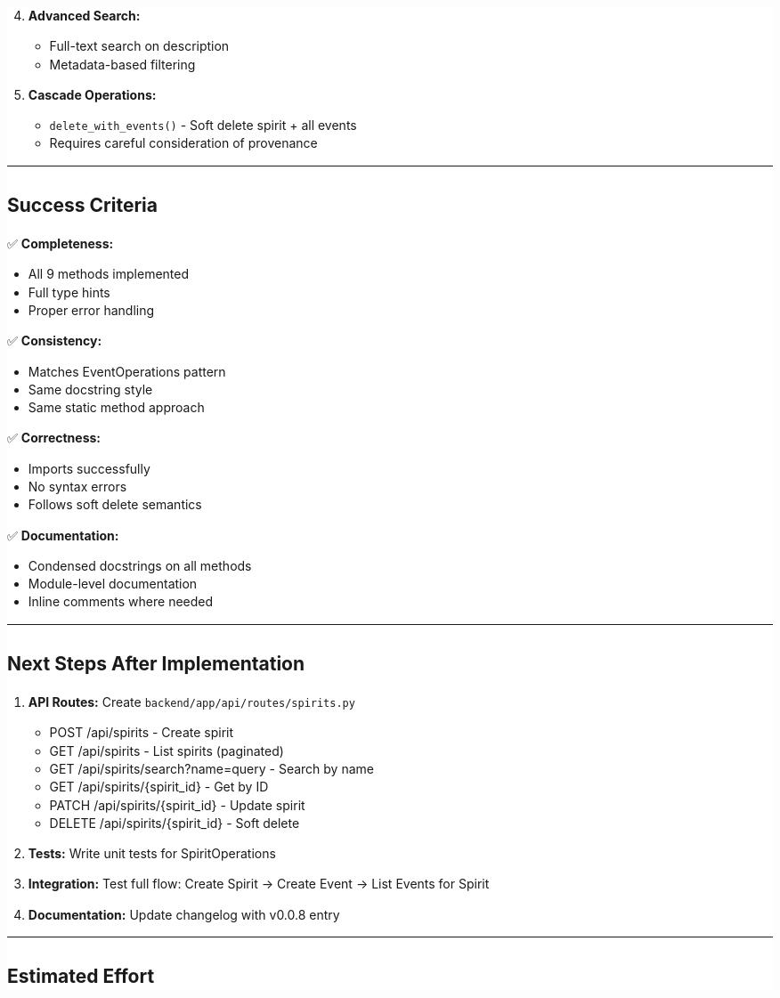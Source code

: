 4. **Advanced Search:**
   - Full-text search on description
   - Metadata-based filtering

5. **Cascade Operations:**
   - `delete_with_events()` - Soft delete spirit + all events
   - Requires careful consideration of provenance

---

## Success Criteria

✅ **Completeness:**
- All 9 methods implemented
- Full type hints
- Proper error handling

✅ **Consistency:**
- Matches EventOperations pattern
- Same docstring style
- Same static method approach

✅ **Correctness:**
- Imports successfully
- No syntax errors
- Follows soft delete semantics

✅ **Documentation:**
- Condensed docstrings on all methods
- Module-level documentation
- Inline comments where needed

---

## Next Steps After Implementation

1. **API Routes:** Create `backend/app/api/routes/spirits.py`
   - POST /api/spirits - Create spirit
   - GET /api/spirits - List spirits (paginated)
   - GET /api/spirits/search?name=query - Search by name
   - GET /api/spirits/{spirit_id} - Get by ID
   - PATCH /api/spirits/{spirit_id} - Update spirit
   - DELETE /api/spirits/{spirit_id} - Soft delete

2. **Tests:** Write unit tests for SpiritOperations

3. **Integration:** Test full flow: Create Spirit → Create Event → List Events for Spirit

4. **Documentation:** Update changelog with v0.0.8 entry

---

## Estimated Effort
